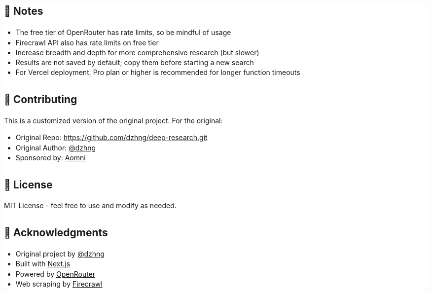 ## 📝 Notes

- The free tier of OpenRouter has rate limits, so be mindful of usage
- Firecrawl API also has rate limits on free tier
- Increase breadth and depth for more comprehensive research (but slower)
- Results are not saved by default; copy them before starting a new search
- For Vercel deployment, Pro plan or higher is recommended for longer function timeouts

## 🤝 Contributing

This is a customized version of the original project. For the original:
- Original Repo: https://github.com/dzhng/deep-research.git
- Original Author: [@dzhng](https://x.com/dzhng)
- Sponsored by: [Aomni](https://aomni.com)

## 📄 License

MIT License - feel free to use and modify as needed.

## 🙏 Acknowledgments

- Original project by [@dzhng](https://x.com/dzhng)
- Built with [Next.js](https://nextjs.org/)
- Powered by [OpenRouter](https://openrouter.ai)
- Web scraping by [Firecrawl](https://firecrawl.dev)
